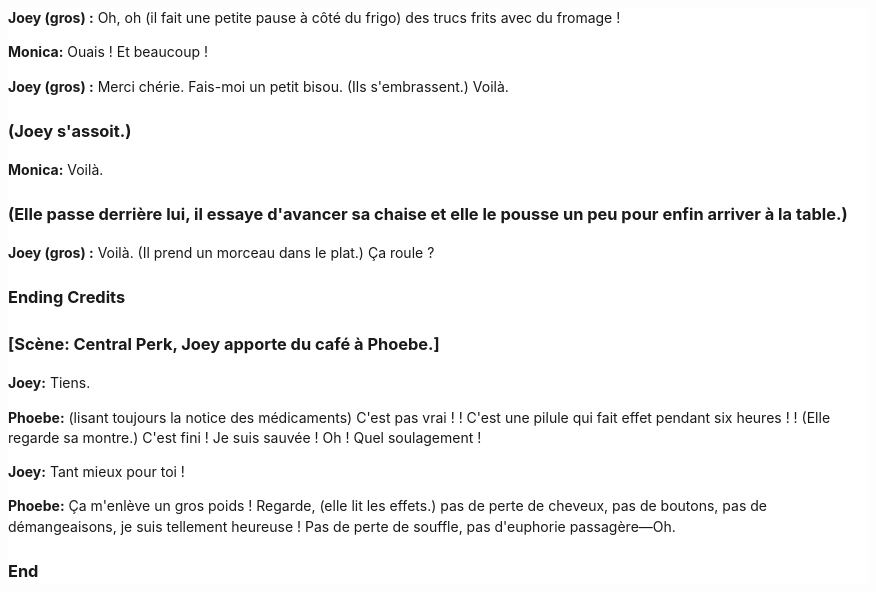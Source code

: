 **Joey (gros) :** Oh, oh (il fait une petite pause à côté du frigo) des trucs frits avec du fromage !

**Monica:** Ouais ! Et beaucoup !

**Joey (gros) :** Merci chérie. Fais-moi un petit bisou. (Ils s'embrassent.) Voilà.

### (Joey s'assoit.)

**Monica:** Voilà.

### (Elle passe derrière lui, il essaye d'avancer sa chaise et elle le pousse un peu pour enfin arriver à la table.)

**Joey (gros) :** Voilà. (Il prend un morceau dans le plat.) Ça roule ?

### Ending Credits

### [Scène: Central Perk, Joey apporte du café à Phoebe.]

**Joey:** Tiens.

**Phoebe:** (lisant toujours la notice des médicaments) C'est pas vrai ! ! C'est une pilule qui fait effet pendant six heures ! ! (Elle regarde sa montre.) C'est fini ! Je suis sauvée ! Oh ! Quel soulagement !

**Joey:** Tant mieux pour toi !

**Phoebe:** Ça m'enlève un gros poids ! Regarde, (elle lit les effets.) pas de perte de cheveux, pas de boutons, pas de démangeaisons, je suis tellement heureuse ! Pas de perte de souffle, pas d'euphorie passagère—Oh.

### End

